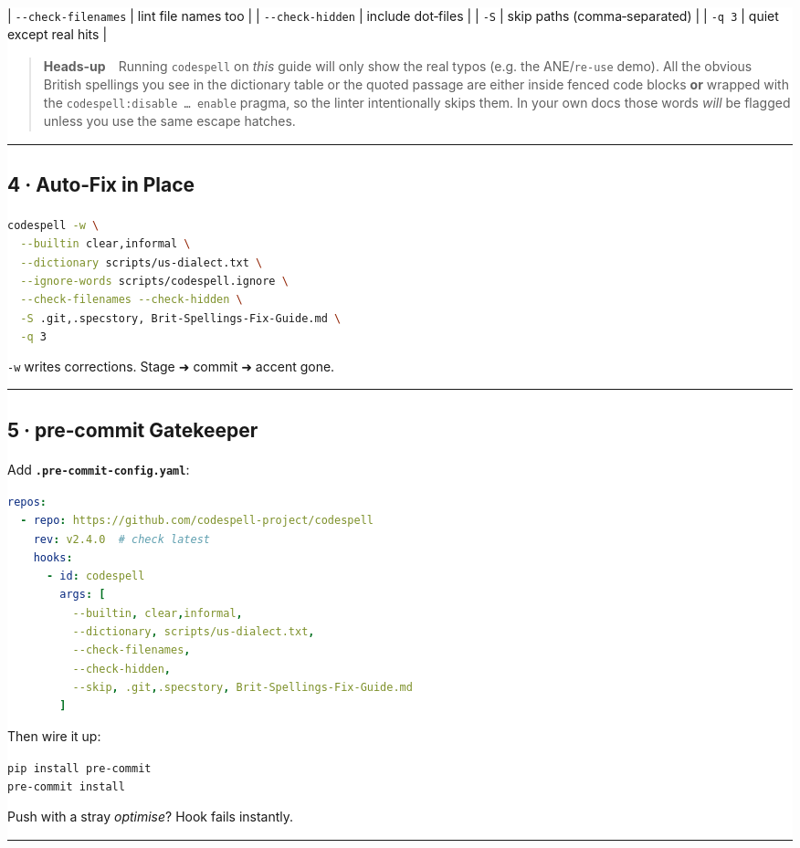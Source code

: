 | `--check-filenames` | lint file names too |
| `--check-hidden` | include dot‑files |
| `-S` | skip paths (comma‑separated) |
| `-q 3` | quiet except real hits |

> **Heads-up** Running `codespell` on *this* guide will only show the real typos (e.g. the ANE/`re-use` demo). All the obvious British spellings you see in the dictionary table or the quoted passage are either inside fenced code blocks **or** wrapped with the `codespell:disable … enable` pragma, so the linter intentionally skips them. In your own docs those words *will* be flagged unless you use the same escape hatches.

---

## 4 · Auto‑Fix in Place
```bash
codespell -w \
  --builtin clear,informal \
  --dictionary scripts/us-dialect.txt \
  --ignore-words scripts/codespell.ignore \
  --check-filenames --check-hidden \
  -S .git,.specstory, Brit-Spellings-Fix-Guide.md \
  -q 3
```
`-w` writes corrections. Stage ➜ commit ➜ accent gone.

---

## 5 · pre‑commit Gatekeeper
Add **`.pre-commit-config.yaml`**:
```yaml
repos:
  - repo: https://github.com/codespell-project/codespell
    rev: v2.4.0  # check latest
    hooks:
      - id: codespell
        args: [
          --builtin, clear,informal,
          --dictionary, scripts/us-dialect.txt,
          --check-filenames,
          --check-hidden,
          --skip, .git,.specstory, Brit-Spellings-Fix-Guide.md
        ]
```
Then wire it up:
```bash
pip install pre-commit
pre-commit install
```
Push with a stray *optimise*? Hook fails instantly.

---